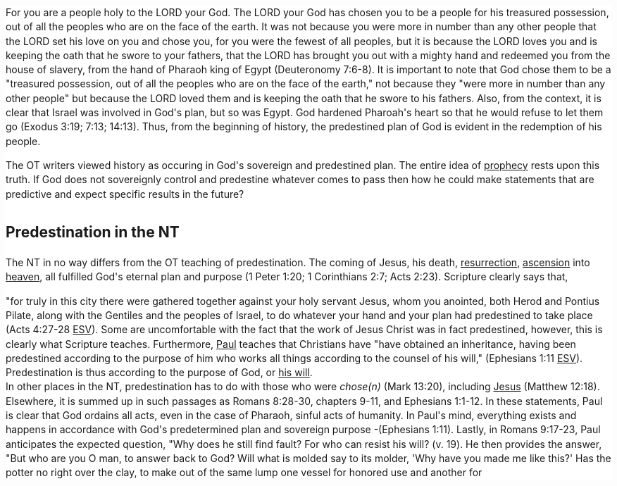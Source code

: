 For you are a people holy to the LORD your God. The LORD your God
has chosen you to be a people for his treasured possession, out of
all the peoples who are on the face of the earth. It was not
because you were more in number than any other people that the LORD
set his love on you and chose you, for you were the fewest of all
peoples, but it is because the LORD loves you and is keeping the
oath that he swore to your fathers, that the LORD has brought you
out with a mighty hand and redeemed you from the house of slavery,
from the hand of Pharaoh king of Egypt (Deuteronomy 7:6-8).
It is important to note that God chose them to be a "treasured
possession, out of all the peoples who are on the face of the
earth," not because they "were more in number than any other
people" but because the LORD loved them and is keeping the oath
that he swore to his fathers. Also, from the context, it is clear
that Israel was involved in God's plan, but so was Egypt. God
hardened Pharoah's heart so that he would refuse to let them go
(Exodus 3:19; 7:13; 14:13). Thus, from the beginning of history,
the predestined plan of God is evident in the redemption of his
people.

The OT writers viewed history as occuring in God's sovereign and
predestined plan. The entire idea of
[prophecy](Prophecy "Prophecy") rests upon this truth. If God does
not sovereignly control and predestine whatever comes to pass then
how he could make statements that are predictive and expect
specific results in the future?

## Predestination in the NT

The NT in no way differs from the OT teaching of predestination.
The coming of Jesus, his death,
[resurrection](Resurrection_of_Jesus "Resurrection of Jesus"),
[ascension](Ascension_of_Jesus "Ascension of Jesus") into
[heaven](Heaven "Heaven"), all fulfilled God's eternal plan and
purpose (1 Peter 1:20; 1 Corinthians 2:7; Acts 2:23). Scripture
clearly says that,

"for truly in this city there were gathered together against your
holy servant Jesus, whom you anointed, both Herod and Pontius
Pilate, along with the Gentiles and the peoples of Israel, to do
whatever your hand and your plan had predestined to take place
(Acts 4:27-28 [ESV](ESV "ESV")).
Some are uncomfortable with the fact that the work of Jesus Christ
was in fact predestined, however, this is clearly what Scripture
teaches. Furthermore, [Paul](Paul "Paul") teaches that Christians
have "have obtained an inheritance, having been predestined
according to the purpose of him who works all things according to
the counsel of his will," (Ephesians 1:11 [ESV](ESV "ESV")).
Predestination is thus according to the purpose of God, or
[his will](Will_of_God "Will of God").   
In other places in the NT, predestination has to do with those who
were *chose(n)* (Mark 13:20), including [Jesus](Jesus "Jesus")
(Matthew 12:18). Elsewhere, it is summed up in such passages as
Romans 8:28-30, chapters 9-11, and Ephesians 1:1-12. In these
statements, Paul is clear that God ordains all acts, even in the
case of Pharaoh, sinful acts of humanity. In Paul's mind,
everything exists and happens in accordance with God's
predetermined plan and sovereign purpose -(Ephesians 1:11). Lastly,
in Romans 9:17-23, Paul anticipates the expected question, "Why
does he still find fault? For who can resist his will? (v. 19). He
then provides the answer, "But who are you O man, to answer back to
God? Will what is molded say to its molder, 'Why have you made me
like this?' Has the potter no right over the clay, to make out of
the same lump one vessel for honored use and another for
